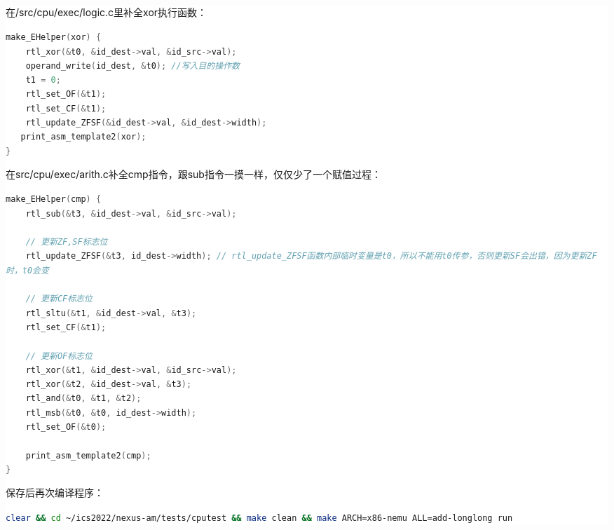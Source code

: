 在/src/cpu/exec/logic.c里补全xor执行函数：

```c
make_EHelper(xor) {
    rtl_xor(&t0, &id_dest->val, &id_src->val);
    operand_write(id_dest, &t0); //写入目的操作数
    t1 = 0;
    rtl_set_OF(&t1);
    rtl_set_CF(&t1);
    rtl_update_ZFSF(&id_dest->val, &id_dest->width);
   print_asm_template2(xor);
}
```

在src/cpu/exec/arith.c补全cmp指令，跟sub指令一摸一样，仅仅少了一个赋值过程：

```c
make_EHelper(cmp) {
    rtl_sub(&t3, &id_dest->val, &id_src->val);

    // 更新ZF,SF标志位
    rtl_update_ZFSF(&t3, id_dest->width); // rtl_update_ZFSF函数内部临时变量是t0，所以不能用t0传参，否则更新SF会出错，因为更新ZF时，t0会变

    // 更新CF标志位
    rtl_sltu(&t1, &id_dest->val, &t3);
    rtl_set_CF(&t1);

    // 更新OF标志位
    rtl_xor(&t1, &id_dest->val, &id_src->val);
    rtl_xor(&t2, &id_dest->val, &t3);
    rtl_and(&t0, &t1, &t2);
    rtl_msb(&t0, &t0, id_dest->width);
    rtl_set_OF(&t0);

    print_asm_template2(cmp);
}
```

保存后再次编译程序：

```bash
clear && cd ~/ics2022/nexus-am/tests/cputest && make clean && make ARCH=x86-nemu ALL=add-longlong run
```
